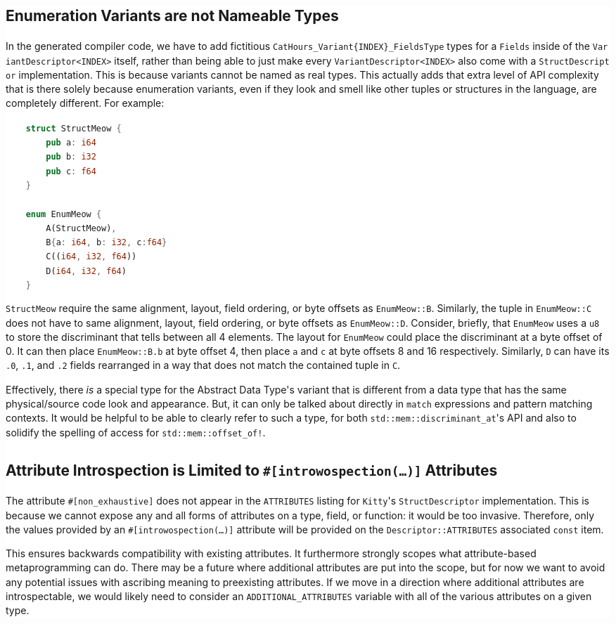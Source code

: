 

## Enumeration Variants are not Nameable Types

In the generated compiler code, we have to add fictitious `CatHours_Variant{INDEX}_FieldsType` types for a `Fields` inside of the `VariantDescriptor<INDEX>` itself, rather than being able to just make every `VariantDescriptor<INDEX>` also come with a `StructDescriptor` implementation. This is because variants cannot be named as real types. This actually adds that extra level of API complexity that is there solely because enumeration variants, even if they look and smell like other tuples or structures in the language, are completely different. For example:

```rust
	struct StructMeow {
		pub a: i64
		pub b: i32
		pub c: f64
	}

	enum EnumMeow {
		A(StructMeow),
		B{a: i64, b: i32, c:f64}
		C((i64, i32, f64))
		D(i64, i32, f64)
	}
```

`StructMeow` require the same alignment, layout, field ordering, or byte offsets as `EnumMeow::B`. Similarly, the tuple in `EnumMeow::C` does not have to same alignment, layout, field ordering, or byte offsets as `EnumMeow::D`. Consider, briefly, that `EnumMeow` uses a `u8` to store the discriminant that tells between all 4 elements. The layout for `EnumMeow` could place the discriminant at a byte offset of 0. It can then place `EnumMeow::B.b` at byte offset 4, then place `a` and `c` at byte offsets 8 and 16 respectively. Similarly, `D` can have its `.0`, `.1`, and `.2` fields rearranged in a way that does not match the contained tuple in `C`.

Effectively, there *is* a special type for the Abstract Data Type's variant that is different from a data type that has the same physical/source code look and appearance. But, it can only be talked about directly in `match` expressions and pattern matching contexts. It would be helpful to be able to clearly refer to such a type, for both `std::mem::discriminant_at`'s API and also to solidify the spelling of access for `std::mem::offset_of!`.



## Attribute Introspection is Limited to `#[introwospection(…)]` Attributes

The attribute `#[non_exhaustive]` does not appear in the `ATTRIBUTES` listing for `Kitty`'s `StructDescriptor` implementation. This is because we cannot expose any and all forms of attributes on a type, field, or function: it would be too invasive. Therefore, only the values provided by an `#[introwospection(…)]` attribute will be provided on the `Descriptor::ATTRIBUTES` associated `const` item.

This ensures backwards compatibility with existing attributes. It furthermore strongly scopes what attribute-based metaprogramming can do. There may be a future where additional attributes are put into the scope, but for now we want to avoid any potential issues with ascribing meaning to preexisting attributes. If we move in a direction where additional attributes are introspectable, we would likely need to consider an `ADDITIONAL_ATTRIBUTES` variable with all of the various attributes on a given type.


[^rust-foundation-grant-disclosure]: *This work was made possible by a Grant from the [Rust Foundation for the 2023 Grant Cycle](https://foundation.rust-lang.org/news/community-grants-program-awards-announcement-introducing-our-latest-project-grantees/). For more information, please visit the [Rust Foundation Grants page](https://foundation.rust-lang.org/grants/).*
[^closure-descriptor]: Notably, we do not have a proper "closure descriptor" or `ClosureDescriptor` here to do adequate reflection on a closure type. This is mostly because there's the question of whether or not captured context should be visible at all from a closure, or simply folded down into something that can just be inspected off of a `FunctionDescriptor`.
[^structure-union-discriminant]: Structures and unions can be considered an Abstract Data Type (ADT) with a single variant on it, with that variant containing fields. It would be **extremely** annoying to force someone to match on the only single variant that a structure or union has on it just to access its fields, but internally in the official `rustc` Rust Compiler, everything is considered an ADT with variants and fields on those variants.
[^tuple-syntax-is-horrible]: See [the previous section here](#what-about-t-u-v-r-s--they-are-heterogenous-collections-right) about heterogenous collections in Rust.
[^SIMD-post-mono]: To get rid of some of the restrictions and the not-so-nice `SupportedLaneCount` restrictions, the SIMD working group may be leaning into post-monomorphization errors and other previously-frowned-upon generic programming techniques. See [here](#and-theres-so-much-more) for an example of post-monomorphization errors (errors at usage-time). 
[^appreciation-disclosure]: This does not imply they agree with the article or have even read everything in it, just that they helped get us to the state we are currently in.
[^full-serde-serialization-example]: The full code can be found in [this gist here - https://gist.github.com/ShepherdSoasis/a1176406edba4eab08cf04d12635573a](https://gist.github.com/ShepherdSoasis/a1176406edba4eab08cf04d12635573a). Note that this code is missing a few markers for lifetimes (on, for example, the value type `T` in the generic and similar), but the premise here should be exactly the same whether all lifetimes are `&'static` or properly marked with `&'value_lifetime` lifetimes scattered throughout the code.